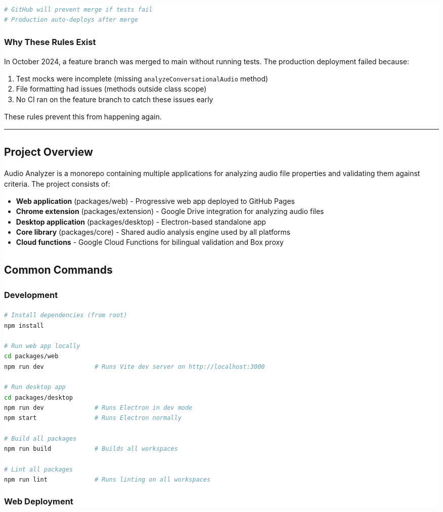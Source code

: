 ```bash
# GitHub will prevent merge if tests fail
# Production auto-deploys after merge
```

### Why These Rules Exist
In October 2024, a feature branch was merged to main without running tests. The production deployment failed because:
1. Test mocks were incomplete (missing `analyzeConversationalAudio` method)
2. File formatting had issues (methods outside class scope)
3. No CI ran on the feature branch to catch these issues early

These rules prevent this from happening again.

---

## Project Overview

Audio Analyzer is a monorepo containing multiple applications for analyzing audio file properties and validating them against criteria. The project consists of:

- **Web application** (packages/web) - Progressive web app deployed to GitHub Pages
- **Chrome extension** (packages/extension) - Google Drive integration for analyzing audio files
- **Desktop application** (packages/desktop) - Electron-based standalone app
- **Core library** (packages/core) - Shared audio analysis engine used by all platforms
- **Cloud functions** - Google Cloud Functions for bilingual validation and Box proxy

## Common Commands

### Development
```bash
# Install dependencies (from root)
npm install

# Run web app locally
cd packages/web
npm run dev              # Runs Vite dev server on http://localhost:3000

# Run desktop app
cd packages/desktop
npm run dev              # Runs Electron in dev mode
npm start                # Runs Electron normally

# Build all packages
npm run build            # Builds all workspaces

# Lint all packages
npm run lint             # Runs linting on all workspaces
```

### Web Deployment
